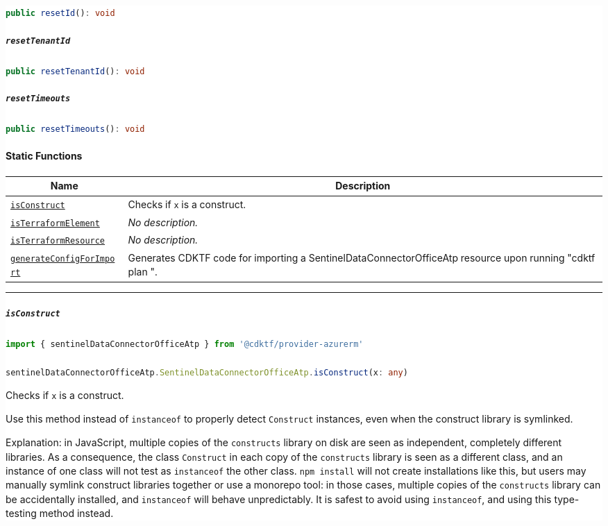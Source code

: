 ```typescript
public resetId(): void
```

##### `resetTenantId` <a name="resetTenantId" id="@cdktf/provider-azurerm.sentinelDataConnectorOfficeAtp.SentinelDataConnectorOfficeAtp.resetTenantId"></a>

```typescript
public resetTenantId(): void
```

##### `resetTimeouts` <a name="resetTimeouts" id="@cdktf/provider-azurerm.sentinelDataConnectorOfficeAtp.SentinelDataConnectorOfficeAtp.resetTimeouts"></a>

```typescript
public resetTimeouts(): void
```

#### Static Functions <a name="Static Functions" id="Static Functions"></a>

| **Name** | **Description** |
| --- | --- |
| <code><a href="#@cdktf/provider-azurerm.sentinelDataConnectorOfficeAtp.SentinelDataConnectorOfficeAtp.isConstruct">isConstruct</a></code> | Checks if `x` is a construct. |
| <code><a href="#@cdktf/provider-azurerm.sentinelDataConnectorOfficeAtp.SentinelDataConnectorOfficeAtp.isTerraformElement">isTerraformElement</a></code> | *No description.* |
| <code><a href="#@cdktf/provider-azurerm.sentinelDataConnectorOfficeAtp.SentinelDataConnectorOfficeAtp.isTerraformResource">isTerraformResource</a></code> | *No description.* |
| <code><a href="#@cdktf/provider-azurerm.sentinelDataConnectorOfficeAtp.SentinelDataConnectorOfficeAtp.generateConfigForImport">generateConfigForImport</a></code> | Generates CDKTF code for importing a SentinelDataConnectorOfficeAtp resource upon running "cdktf plan <stack-name>". |

---

##### `isConstruct` <a name="isConstruct" id="@cdktf/provider-azurerm.sentinelDataConnectorOfficeAtp.SentinelDataConnectorOfficeAtp.isConstruct"></a>

```typescript
import { sentinelDataConnectorOfficeAtp } from '@cdktf/provider-azurerm'

sentinelDataConnectorOfficeAtp.SentinelDataConnectorOfficeAtp.isConstruct(x: any)
```

Checks if `x` is a construct.

Use this method instead of `instanceof` to properly detect `Construct`
instances, even when the construct library is symlinked.

Explanation: in JavaScript, multiple copies of the `constructs` library on
disk are seen as independent, completely different libraries. As a
consequence, the class `Construct` in each copy of the `constructs` library
is seen as a different class, and an instance of one class will not test as
`instanceof` the other class. `npm install` will not create installations
like this, but users may manually symlink construct libraries together or
use a monorepo tool: in those cases, multiple copies of the `constructs`
library can be accidentally installed, and `instanceof` will behave
unpredictably. It is safest to avoid using `instanceof`, and using
this type-testing method instead.
